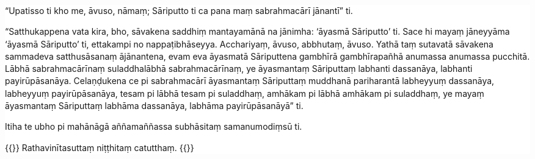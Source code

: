 “Upatisso ti kho me, āvuso, nāmaṃ; Sāriputto ti ca pana maṃ sabrahmacārī jānantī” ti.

“Satthukappena vata kira, bho, sāvakena saddhiṃ mantayamānā na jānimha: ‘āyasmā Sāriputto’ ti. Sace hi mayaṃ jāneyyāma ‘āyasmā Sāriputto’ ti, ettakampi no nappaṭibhāseyya. Acchariyaṃ, āvuso, abbhutaṃ, āvuso. Yathā taṃ sutavatā sāvakena sammadeva satthusāsanaṃ ājānantena, evam eva āyasmatā Sāriputtena gambhīrā gambhīrapañhā anumassa anumassa pucchitā. Lābhā sabrahmacārīnaṃ suladdhalābhā sabrahmacārīnaṃ, ye āyasmantaṃ Sāriputtaṃ labhanti dassanāya, labhanti payirūpāsanāya. Celaṇḍukena ce pi sabrahmacārī āyasmantaṃ Sāriputtaṃ muddhanā pariharantā labheyyuṃ dassanāya, labheyyuṃ payirūpāsanāya, tesam pi lābhā tesam pi suladdhaṃ, amhākam pi lābhā amhākam pi suladdhaṃ, ye mayaṃ āyasmantaṃ Sāriputtaṃ labhāma dassanāya, labhāma payirūpāsanāyā” ti.

Itiha te ubho pi mahānāgā aññamaññassa subhāsitaṃ samanumodiṃsū ti.


{{<eof>}}
    Rathavinītasuttaṃ niṭṭhitaṃ catutthaṃ.
{{</eof>}}
